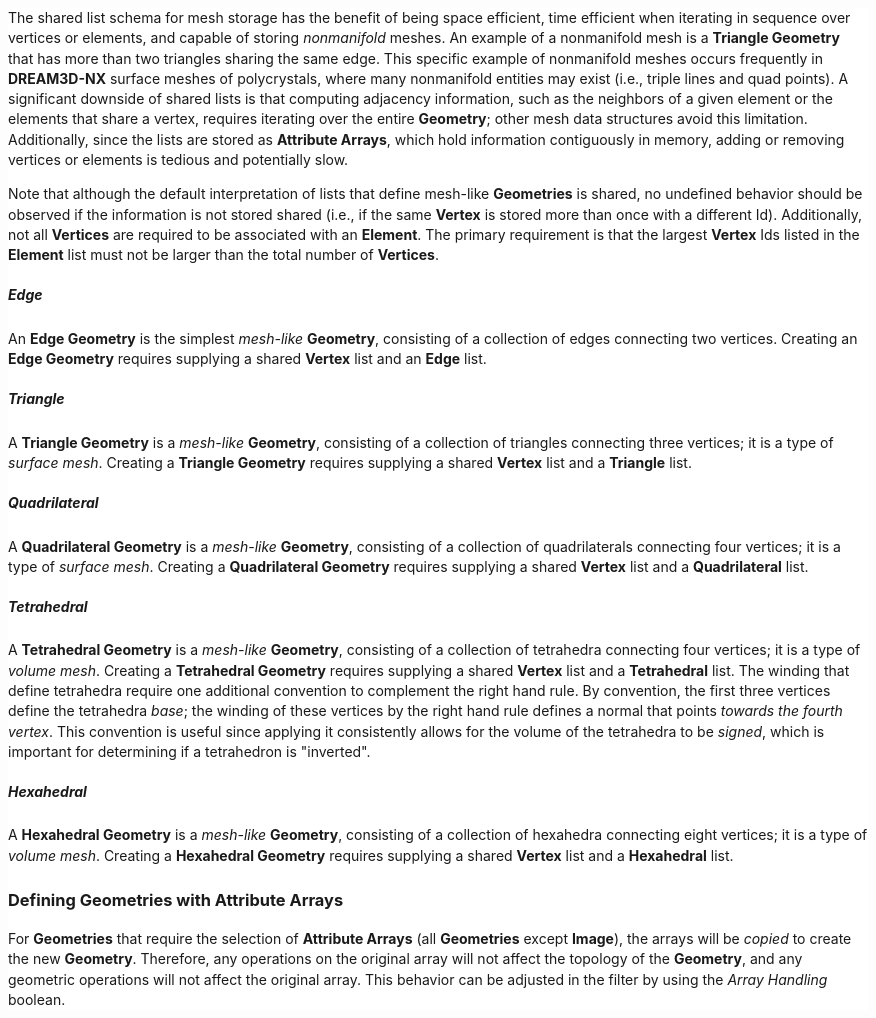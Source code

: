 The shared list schema for mesh storage has the benefit of being space efficient, time efficient when iterating in sequence over vertices or elements, and capable of storing *nonmanifold* meshes.  An example of a nonmanifold mesh is a **Triangle Geometry** that has more than two triangles sharing the same edge.  This specific example of nonmanifold meshes occurs frequently in **DREAM3D-NX** surface meshes of polycrystals, where many nonmanifold entities may exist (i.e., triple lines and quad points).  A significant downside of shared lists is that computing adjacency information, such as the neighbors of a given element or the elements that share a vertex, requires iterating over the entire **Geometry**; other mesh data structures avoid this limitation.  Additionally, since the lists are stored as **Attribute Arrays**, which hold information contiguously in memory, adding or removing vertices or elements is tedious and potentially slow.  

Note that although the default interpretation of lists that define mesh-like **Geometries** is shared, no undefined behavior should be observed if the information is not stored shared (i.e., if the same **Vertex** is stored more than once with a different Id).  Additionally, not all **Vertices** are required to be associated with an **Element**.  The primary requirement is that the largest **Vertex** Ids listed in the **Element** list must not be larger than the total number of **Vertices**.  

##### Edge

An **Edge Geometry** is the simplest *mesh-like* **Geometry**, consisting of a collection of edges connecting two vertices.  Creating an **Edge Geometry** requires supplying a shared **Vertex** list and an **Edge** list.

##### Triangle

A **Triangle Geometry** is a *mesh-like* **Geometry**, consisting of a collection of triangles connecting three vertices; it is a type of *surface mesh*.  Creating a **Triangle Geometry** requires supplying a shared **Vertex** list and a **Triangle** list.

##### Quadrilateral

A **Quadrilateral Geometry** is a *mesh-like* **Geometry**, consisting of a collection of quadrilaterals connecting four vertices; it is a type of *surface mesh*.  Creating a **Quadrilateral Geometry** requires supplying a shared **Vertex** list and a **Quadrilateral** list.

##### Tetrahedral

A **Tetrahedral Geometry** is a *mesh-like* **Geometry**, consisting of a collection of tetrahedra connecting four vertices; it is a type of *volume mesh*.  Creating a **Tetrahedral Geometry** requires supplying a shared **Vertex** list and a **Tetrahedral** list.  The winding that define tetrahedra require one additional convention to complement the right hand rule.  By convention, the first three vertices define the tetrahedra *base*; the winding of these vertices by the right hand rule defines a normal that points *towards the fourth vertex*.  This convention is useful since applying it consistently allows for the volume of the tetrahedra to be *signed*, which is important for determining if a tetrahedron is "inverted".

##### Hexahedral

A **Hexahedral Geometry** is a *mesh-like* **Geometry**, consisting of a collection of hexahedra connecting eight vertices; it is a type of *volume mesh*.  Creating a **Hexahedral Geometry** requires supplying a shared **Vertex** list and a **Hexahedral** list.

### Defining Geometries with Attribute Arrays

 For **Geometries** that require the selection of **Attribute Arrays** (all **Geometries** except **Image**), the arrays will be *copied* to create the new **Geometry**.  Therefore, any operations on the original array will not affect the topology of the **Geometry**, and any geometric operations will not affect the original array. This behavior can be adjusted in the filter by using the *Array Handling* boolean.
